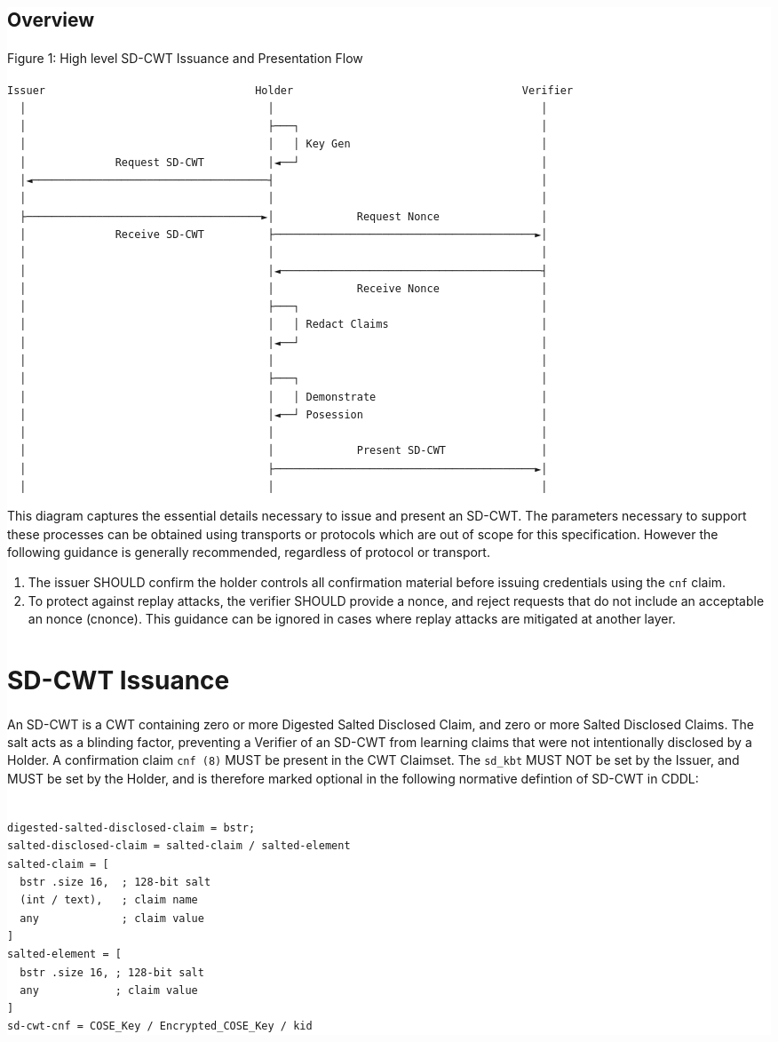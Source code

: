 ## Overview

Figure 1: High level SD-CWT Issuance and Presentation Flow

``` aasvg
Issuer                                 Holder                                    Verifier 
  │                                      │                                          │     
  │                                      ├───┐                                      │     
  │                                      │   │ Key Gen                              │     
  │              Request SD-CWT          │◄──┘                                      │     
  │◄─────────────────────────────────────┤                                          │     
  │                                      │                                          │     
  ├─────────────────────────────────────►│             Request Nonce                │     
  │              Receive SD-CWT          ├─────────────────────────────────────────►│     
  │                                      │                                          │     
  │                                      │◄─────────────────────────────────────────┤     
  │                                      │             Receive Nonce                │     
  │                                      ├───┐                                      │     
  │                                      │   │ Redact Claims                        │     
  │                                      │◄──┘                                      │     
  │                                      │                                          │     
  │                                      ├───┐                                      │     
  │                                      │   │ Demonstrate                          │     
  │                                      │◄──┘ Posession                            │     
  │                                      │                                          │     
  │                                      │             Present SD-CWT               │     
  │                                      ├─────────────────────────────────────────►│     
  │                                      │                                          │     
```

This diagram captures the essential details necessary to issue and present an SD-CWT.
The parameters necessary to support these processes can be obtained using transports or protocols which are out of scope for this specification.
However the following guidance is generally recommended, regardless of protocol or transport.

1. The issuer SHOULD confirm the holder controls all confirmation material before issuing credentials using the `cnf` claim.
2. To protect against replay attacks, the verifier SHOULD provide a nonce, and reject requests that do not include an acceptable an nonce (cnonce). This guidance can be ignored in cases where replay attacks are mitigated at another layer.

# SD-CWT Issuance

An SD-CWT is a CWT containing zero or more Digested Salted Disclosed Claim, and zero or more Salted Disclosed Claims.
The salt acts as a blinding factor, preventing a Verifier of an SD-CWT from learning claims that were not intentionally disclosed by a Holder.
A confirmation claim `cnf (8)` MUST be present in the CWT Claimset.
The `sd_kbt` MUST NOT be set by the Issuer, and MUST be set by the Holder, and is therefore marked optional in the following normative defintion of SD-CWT in CDDL:

``` cddl

digested-salted-disclosed-claim = bstr; 
salted-disclosed-claim = salted-claim / salted-element
salted-claim = [
  bstr .size 16,  ; 128-bit salt
  (int / text),   ; claim name
  any             ; claim value
]
salted-element = [
  bstr .size 16, ; 128-bit salt
  any            ; claim value
]
sd-cwt-cnf = COSE_Key / Encrypted_COSE_Key / kid
```